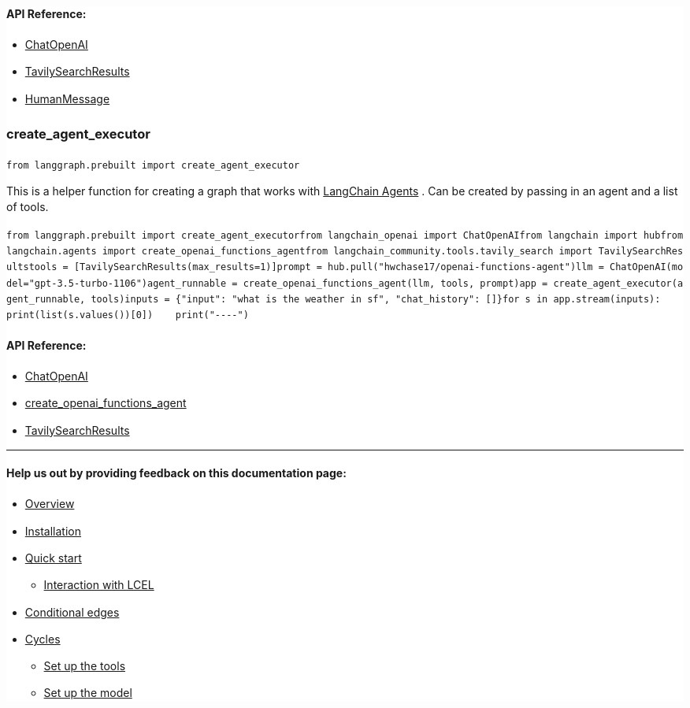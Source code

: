 #### API Reference:

*   [ChatOpenAI](https://api.python.langchain.com/en/latest/chat_models/langchain_openai.chat_models.base.ChatOpenAI.html)
    
*   [TavilySearchResults](https://api.python.langchain.com/en/latest/tools/langchain_community.tools.tavily_search.tool.TavilySearchResults.html)
    
*   [HumanMessage](https://api.python.langchain.com/en/latest/messages/langchain_core.messages.human.HumanMessage.html)
    

### create\_agent\_executor[​](#create_agent_executor "Direct link to create_agent_executor")

    from langgraph.prebuilt import create_agent_executor

This is a helper function for creating a graph that works with [LangChain Agents](https://python.langchain.com/docs/modules/agents/)
. Can be created by passing in an agent and a list of tools.

    from langgraph.prebuilt import create_agent_executorfrom langchain_openai import ChatOpenAIfrom langchain import hubfrom langchain.agents import create_openai_functions_agentfrom langchain_community.tools.tavily_search import TavilySearchResultstools = [TavilySearchResults(max_results=1)]prompt = hub.pull("hwchase17/openai-functions-agent")llm = ChatOpenAI(model="gpt-3.5-turbo-1106")agent_runnable = create_openai_functions_agent(llm, tools, prompt)app = create_agent_executor(agent_runnable, tools)inputs = {"input": "what is the weather in sf", "chat_history": []}for s in app.stream(inputs):    print(list(s.values())[0])    print("----")

#### API Reference:

*   [ChatOpenAI](https://api.python.langchain.com/en/latest/chat_models/langchain_openai.chat_models.base.ChatOpenAI.html)
    
*   [create\_openai\_functions\_agent](https://api.python.langchain.com/en/latest/agents/langchain.agents.openai_functions_agent.base.create_openai_functions_agent.html)
    
*   [TavilySearchResults](https://api.python.langchain.com/en/latest/tools/langchain_community.tools.tavily_search.tool.TavilySearchResults.html)
    

* * *

#### Help us out by providing feedback on this documentation page:

*   [Overview](#overview)
    
*   [Installation](#installation)
    
*   [Quick start](#quick-start)
    *   [Interaction with LCEL](#interaction-with-lcel)
        
*   [Conditional edges](#conditional-edges)
    
*   [Cycles](#cycles)
    *   [Set up the tools](#set-up-the-tools)
        
    *   [Set up the model](#set-up-the-model)
        